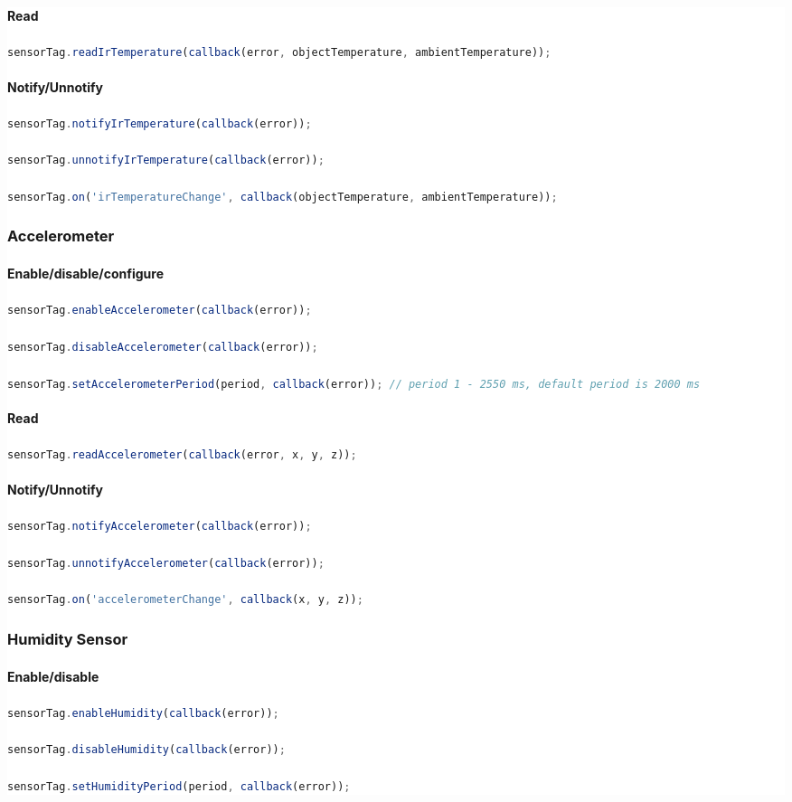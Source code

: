 #### Read

```javascript
sensorTag.readIrTemperature(callback(error, objectTemperature, ambientTemperature));
```

#### Notify/Unnotify

```javascript
sensorTag.notifyIrTemperature(callback(error));

sensorTag.unnotifyIrTemperature(callback(error));

sensorTag.on('irTemperatureChange', callback(objectTemperature, ambientTemperature));
```

### Accelerometer

#### Enable/disable/configure

```javascript
sensorTag.enableAccelerometer(callback(error));

sensorTag.disableAccelerometer(callback(error));

sensorTag.setAccelerometerPeriod(period, callback(error)); // period 1 - 2550 ms, default period is 2000 ms
```

#### Read

```javascript
sensorTag.readAccelerometer(callback(error, x, y, z));
```

#### Notify/Unnotify

```javascript
sensorTag.notifyAccelerometer(callback(error));

sensorTag.unnotifyAccelerometer(callback(error));

sensorTag.on('accelerometerChange', callback(x, y, z));
```

### Humidity Sensor

#### Enable/disable

```javascript
sensorTag.enableHumidity(callback(error));

sensorTag.disableHumidity(callback(error));

sensorTag.setHumidityPeriod(period, callback(error));
```
